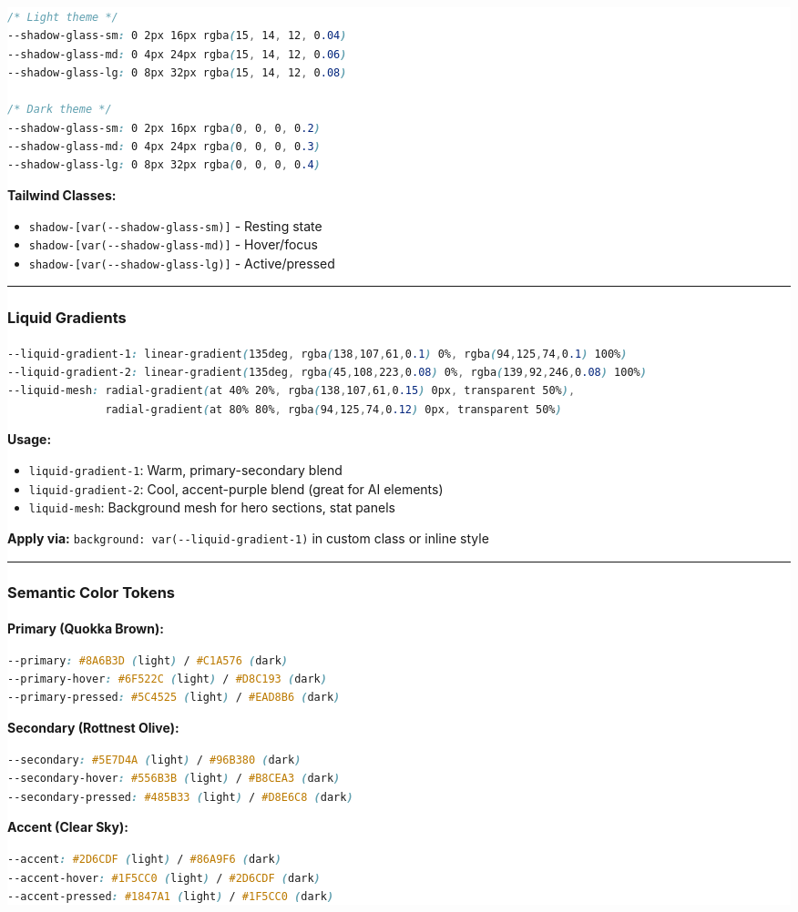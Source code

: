 ```css
/* Light theme */
--shadow-glass-sm: 0 2px 16px rgba(15, 14, 12, 0.04)
--shadow-glass-md: 0 4px 24px rgba(15, 14, 12, 0.06)
--shadow-glass-lg: 0 8px 32px rgba(15, 14, 12, 0.08)

/* Dark theme */
--shadow-glass-sm: 0 2px 16px rgba(0, 0, 0, 0.2)
--shadow-glass-md: 0 4px 24px rgba(0, 0, 0, 0.3)
--shadow-glass-lg: 0 8px 32px rgba(0, 0, 0, 0.4)
```

**Tailwind Classes:**
- `shadow-[var(--shadow-glass-sm)]` - Resting state
- `shadow-[var(--shadow-glass-md)]` - Hover/focus
- `shadow-[var(--shadow-glass-lg)]` - Active/pressed

---

### Liquid Gradients

```css
--liquid-gradient-1: linear-gradient(135deg, rgba(138,107,61,0.1) 0%, rgba(94,125,74,0.1) 100%)
--liquid-gradient-2: linear-gradient(135deg, rgba(45,108,223,0.08) 0%, rgba(139,92,246,0.08) 100%)
--liquid-mesh: radial-gradient(at 40% 20%, rgba(138,107,61,0.15) 0px, transparent 50%),
               radial-gradient(at 80% 80%, rgba(94,125,74,0.12) 0px, transparent 50%)
```

**Usage:**
- `liquid-gradient-1`: Warm, primary-secondary blend
- `liquid-gradient-2`: Cool, accent-purple blend (great for AI elements)
- `liquid-mesh`: Background mesh for hero sections, stat panels

**Apply via:** `background: var(--liquid-gradient-1)` in custom class or inline style

---

### Semantic Color Tokens

**Primary (Quokka Brown):**
```css
--primary: #8A6B3D (light) / #C1A576 (dark)
--primary-hover: #6F522C (light) / #D8C193 (dark)
--primary-pressed: #5C4525 (light) / #EAD8B6 (dark)
```

**Secondary (Rottnest Olive):**
```css
--secondary: #5E7D4A (light) / #96B380 (dark)
--secondary-hover: #556B3B (light) / #B8CEA3 (dark)
--secondary-pressed: #485B33 (light) / #D8E6C8 (dark)
```

**Accent (Clear Sky):**
```css
--accent: #2D6CDF (light) / #86A9F6 (dark)
--accent-hover: #1F5CC0 (light) / #2D6CDF (dark)
--accent-pressed: #1847A1 (light) / #1F5CC0 (dark)
```
